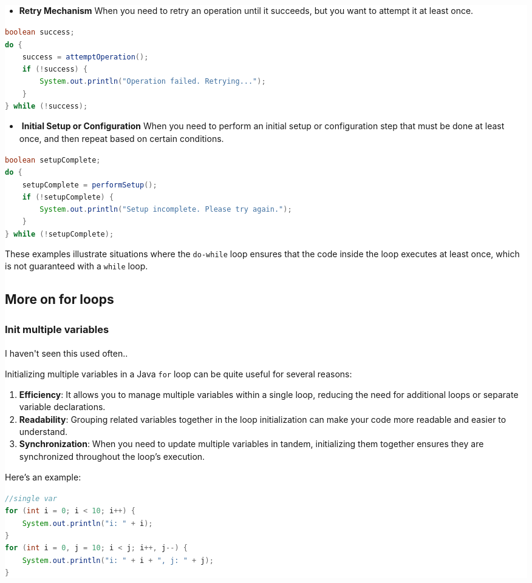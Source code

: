 - **Retry Mechanism**
When you need to retry an operation until it succeeds, but you want to attempt it at least once.

```java
boolean success;
do {
    success = attemptOperation();
    if (!success) {
        System.out.println("Operation failed. Retrying...");
    }
} while (!success);
```

-  **Initial Setup or Configuration**
When you need to perform an initial setup or configuration step that must be done at least once, and then repeat based on certain conditions.

```java
boolean setupComplete;
do {
    setupComplete = performSetup();
    if (!setupComplete) {
        System.out.println("Setup incomplete. Please try again.");
    }
} while (!setupComplete);
```

These examples illustrate situations where the `do-while` loop ensures that the code inside the loop executes at least once, which is not guaranteed with a `while` loop.

## More on for loops
### Init multiple variables
I haven't seen this used often..

Initializing multiple variables in a Java `for` loop can be quite useful for several reasons:

1. **Efficiency**: It allows you to manage multiple variables within a single loop, reducing the need for additional loops or separate variable declarations.
2. **Readability**: Grouping related variables together in the loop initialization can make your code more readable and easier to understand.
3. **Synchronization**: When you need to update multiple variables in tandem, initializing them together ensures they are synchronized throughout the loop’s execution.

Here’s an example:

```java
//single var
for (int i = 0; i < 10; i++) {
    System.out.println("i: " + i);
}
for (int i = 0, j = 10; i < j; i++, j--) {
    System.out.println("i: " + i + ", j: " + j);
}
```
